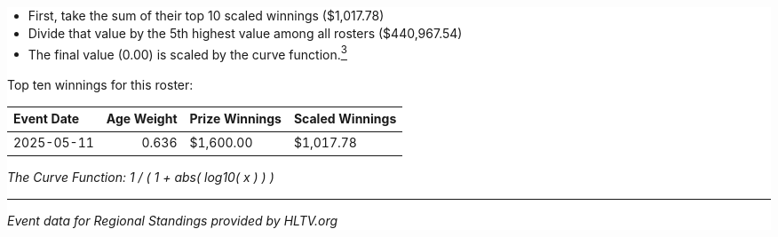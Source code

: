 - First, take the sum of their top 10 scaled winnings ($1,017.78)
- Divide that value by the 5th highest value among all rosters ($440,967.54)
- The final value (0.00) is scaled by the curve function.[<sup>3</sup>](#curveFunction)

Top ten winnings for this roster:<br />

| Event Date | Age Weight | Prize Winnings | Scaled Winnings |
| :- | -: | :- | :- |
| 2025-05-11 |      0.636 | $1,600.00      | $1,017.78       |


<span id="curveFunction"></span>_The Curve Function: 1 / ( 1 + abs( log10( x ) ) )_<br />

---
_Event data for Regional Standings provided by HLTV.org_<br />
